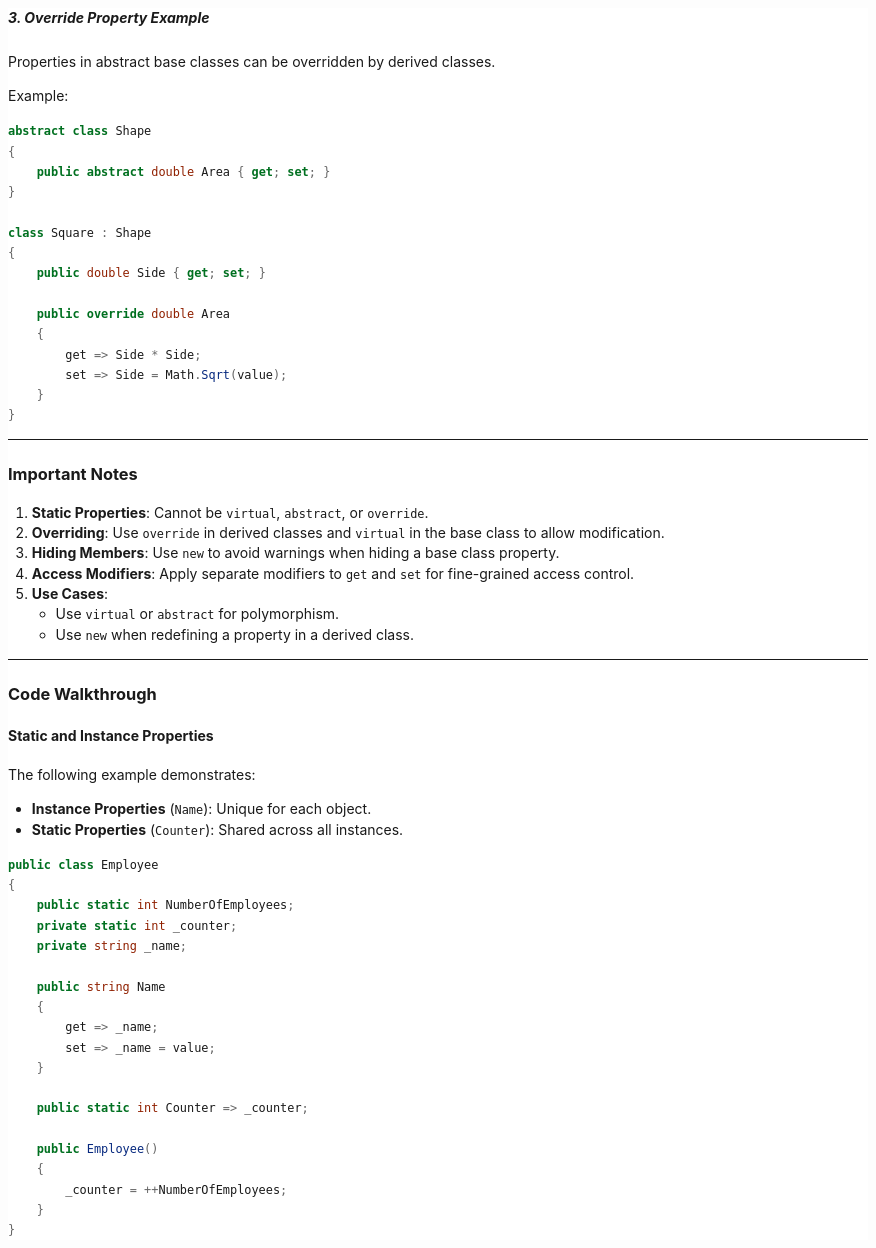##### 3. **Override Property Example**
Properties in abstract base classes can be overridden by derived classes.

Example:
```csharp
abstract class Shape
{
    public abstract double Area { get; set; }
}

class Square : Shape
{
    public double Side { get; set; }

    public override double Area
    {
        get => Side * Side;
        set => Side = Math.Sqrt(value);
    }
}
```

---

### **Important Notes**
1. **Static Properties**: Cannot be `virtual`, `abstract`, or `override`.
2. **Overriding**: Use `override` in derived classes and `virtual` in the base class to allow modification.
3. **Hiding Members**: Use `new` to avoid warnings when hiding a base class property.
4. **Access Modifiers**: Apply separate modifiers to `get` and `set` for fine-grained access control.
5. **Use Cases**:
   - Use `virtual` or `abstract` for polymorphism.
   - Use `new` when redefining a property in a derived class.

---

### **Code Walkthrough**

#### **Static and Instance Properties**
The following example demonstrates:
- **Instance Properties** (`Name`): Unique for each object.
- **Static Properties** (`Counter`): Shared across all instances.

```csharp
public class Employee
{
    public static int NumberOfEmployees;
    private static int _counter;
    private string _name;

    public string Name
    {
        get => _name;
        set => _name = value;
    }

    public static int Counter => _counter;

    public Employee()
    {
        _counter = ++NumberOfEmployees;
    }
}
```